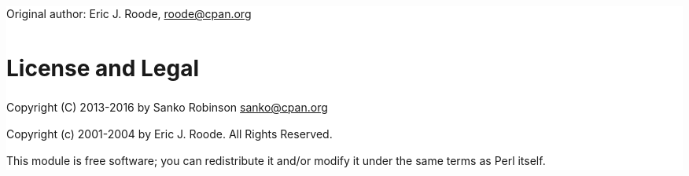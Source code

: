 Original author: Eric J. Roode, roode@cpan.org

# License and Legal

Copyright (C) 2013-2016 by Sanko Robinson <sanko@cpan.org>

Copyright (c) 2001-2004 by Eric J. Roode. All Rights Reserved.

This module is free software; you can redistribute it and/or modify it under
the same terms as Perl itself.
